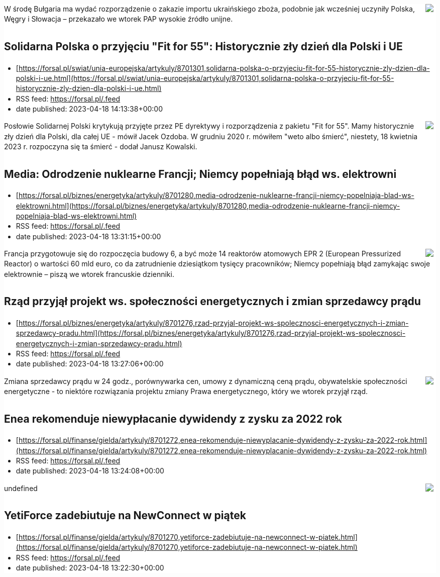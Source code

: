 <img align="right" hspace="5" src="https://ocdn.eu/pulscms-transforms/1/UtKktkuTURBXy84ZTFhMDk5My1hN2VlLTRiMDMtYWEwZC1iZDIyMTk2YWNlZmMuanBlZ5GTBc0BHcyg" />W środę Bułgaria ma wydać rozporządzenie o zakazie importu ukraińskiego zboża, podobnie jak wcześniej uczyniły Polska, Węgry i Słowacja – przekazało we wtorek PAP wysokie źródło unijne.

## Solidarna Polska o przyjęciu "Fit for 55": Historycznie zły dzień dla Polski i UE
 - [https://forsal.pl/swiat/unia-europejska/artykuly/8701301,solidarna-polska-o-przyjeciu-fit-for-55-historycznie-zly-dzien-dla-polski-i-ue.html](https://forsal.pl/swiat/unia-europejska/artykuly/8701301,solidarna-polska-o-przyjeciu-fit-for-55-historycznie-zly-dzien-dla-polski-i-ue.html)
 - RSS feed: https://forsal.pl/.feed
 - date published: 2023-04-18 14:13:38+00:00

<img align="right" hspace="5" src="https://ocdn.eu/pulscms-transforms/1/s1vktkuTURBXy84NmNlZGE3Yi1jOGY1LTQwNGQtOTgyZC1iYmIxM2Q4M2Q1NWQuanBlZ5GTBc0BHcyg" />Posłowie Solidarnej Polski krytykują przyjęte przez PE dyrektywy i rozporządzenia z pakietu &quot;Fit for 55&quot;. Mamy historycznie zły dzień dla Polski, dla całej UE - mówił Jacek Ozdoba. W grudniu 2020 r. mówiłem &quot;weto albo śmierć&quot;, niestety, 18 kwietnia 2023 r. rozpoczyna się ta śmierć - dodał Janusz Kowalski.

## Media: Odrodzenie nuklearne Francji; Niemcy popełniają błąd ws. elektrowni
 - [https://forsal.pl/biznes/energetyka/artykuly/8701280,media-odrodzenie-nuklearne-francji-niemcy-popelniaja-blad-ws-elektrowni.html](https://forsal.pl/biznes/energetyka/artykuly/8701280,media-odrodzenie-nuklearne-francji-niemcy-popelniaja-blad-ws-elektrowni.html)
 - RSS feed: https://forsal.pl/.feed
 - date published: 2023-04-18 13:31:15+00:00

<img align="right" hspace="5" src="https://ocdn.eu/pulscms-transforms/1/QH7ktkuTURBXy81MGNjMmQ4YS1hYjQ2LTRhZjMtOGM5NS1mN2NjNDhjNmVkNmQuanBlZ5GTBc0BHcyg" />Francja przygotowuje się do rozpoczęcia budowy 6, a być może 14 reaktorów atomowych EPR 2 (European Pressurized Reactor) o wartości 60 mld euro, co da zatrudnienie dziesiątkom tysięcy pracowników; Niemcy popełniają błąd zamykając swoje elektrownie – piszą we wtorek francuskie dzienniki.

## Rząd przyjął projekt ws. społeczności energetycznych i zmian sprzedawcy prądu
 - [https://forsal.pl/biznes/energetyka/artykuly/8701276,rzad-przyjal-projekt-ws-spolecznosci-energetycznych-i-zmian-sprzedawcy-pradu.html](https://forsal.pl/biznes/energetyka/artykuly/8701276,rzad-przyjal-projekt-ws-spolecznosci-energetycznych-i-zmian-sprzedawcy-pradu.html)
 - RSS feed: https://forsal.pl/.feed
 - date published: 2023-04-18 13:27:06+00:00

<img align="right" hspace="5" src="https://ocdn.eu/pulscms-transforms/1/N0dktkuTURBXy80YTI2MGZmZC1mZmU2LTRiN2YtOTA4MC1hNGQyYTRmMmI5MjQuanBlZ5GTBc0BHcyg" />Zmiana sprzedawcy prądu w 24 godz., porównywarka cen, umowy z dynamiczną ceną prądu, obywatelskie społeczności energetyczne - to niektóre rozwiązania projektu zmiany Prawa energetycznego, który we wtorek przyjął rząd.

## Enea rekomenduje niewypłacanie dywidendy z zysku za 2022 rok
 - [https://forsal.pl/finanse/gielda/artykuly/8701272,enea-rekomenduje-niewyplacanie-dywidendy-z-zysku-za-2022-rok.html](https://forsal.pl/finanse/gielda/artykuly/8701272,enea-rekomenduje-niewyplacanie-dywidendy-z-zysku-za-2022-rok.html)
 - RSS feed: https://forsal.pl/.feed
 - date published: 2023-04-18 13:24:08+00:00

<img align="right" hspace="5" src="https://ocdn.eu/pulscms-transforms/1/HnQktkuTURBXy9kZTcyMDUwMi00MzEwLTRjNDMtOTEyOC01YmI3MDg2ZDNlZjguanBlZ5GTBc0BHcyg" />undefined

## YetiForce zadebiutuje na NewConnect w piątek
 - [https://forsal.pl/finanse/gielda/artykuly/8701270,yetiforce-zadebiutuje-na-newconnect-w-piatek.html](https://forsal.pl/finanse/gielda/artykuly/8701270,yetiforce-zadebiutuje-na-newconnect-w-piatek.html)
 - RSS feed: https://forsal.pl/.feed
 - date published: 2023-04-18 13:22:30+00:00
